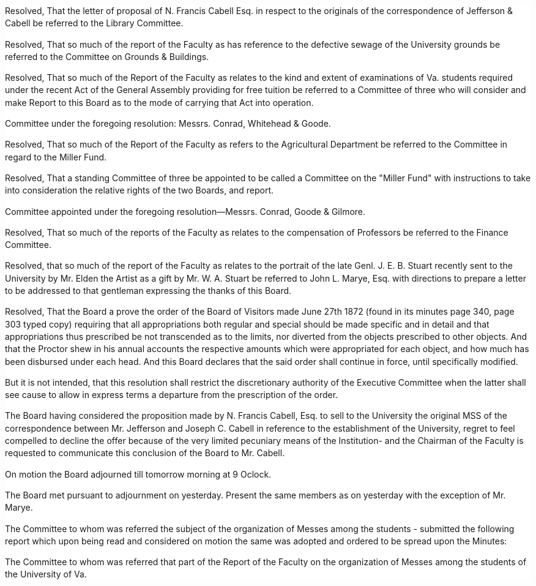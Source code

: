Resolved, That the letter of proposal of N. Francis Cabell Esq. in respect to the originals of the correspondence of Jefferson & Cabell be referred to the Library Committee.

Resolved, That so much of the report of the Faculty as has reference to the defective sewage of the University grounds be referred to the Committee on Grounds & Buildings.

Resolved, That so much of the Report of the Faculty as relates to the kind and extent of examinations of Va. students required under the recent Act of the General Assembly providing for free tuition be referred to a Committee of three who will consider and make Report to this Board as to the mode of carrying that Act into operation.

Committee under the foregoing resolution: Messrs. Conrad, Whitehead & Goode.

Resolved, That so much of the Report of the Faculty as refers to the Agricultural Department be referred to the Committee in regard to the Miller Fund.

Resolved, That a standing Committee of three be appointed to be called a Committee on the "Miller Fund" with instructions to take into consideration the relative rights of the two Boards, and report.

Committee appointed under the foregoing resolution—Messrs. Conrad, Goode & Gilmore.

Resolved, That so much of the reports of the Faculty as relates to the compensation of Professors be referred to the Finance Committee.

Resolved, that so much of the report of the Faculty as relates to the portrait of the late Genl. J. E. B. Stuart recently sent to the University by Mr. Elden the Artist as a gift by Mr. W. A. Stuart be referred to John L. Marye, Esq. with directions to prepare a letter to be addressed to that gentleman expressing the thanks of this Board.

Resolved, That the Board a prove the order of the Board of Visitors made June 27th 1872 (found in its minutes page 340, page 303 typed copy) requiring that all appropriations both regular and special should be made specific and in detail and that appropriations thus prescribed be not transcended as to the limits, nor diverted from the objects prescribed to other objects. And that the Proctor shew in his annual accounts the respective amounts which were appropriated for each object, and how much has been disbursed under each head. And this Board declares that the said order shall continue in force, until specifically modified.

But it is not intended, that this resolution shall restrict the discretionary authority of the Executive Committee when the latter shall see cause to allow in express terms a departure from the prescription of the order.

The Board having considered the proposition made by N. Francis Cabell, Esq. to sell to the University the original MSS of the correspondence between Mr. Jefferson and Joseph C. Cabell in reference to the establishment of the University, regret to feel compelled to decline the offer because of the very limited pecuniary means of the Institution- and the Chairman of the Faculty is requested to communicate this conclusion of the Board to Mr. Cabell.

On motion the Board adjourned till tomorrow morning at 9 Oclock.

The Board met pursuant to adjournment on yesterday. Present the same members as on yesterday with the exception of Mr. Marye.

The Committee to whom was referred the subject of the organization of Messes among the students - submitted the following report which upon being read and considered on motion the same was adopted and ordered to be spread upon the Minutes:

The Committee to whom was referred that part of the Report of the Faculty on the organization of Messes among the students of the University of Va.
